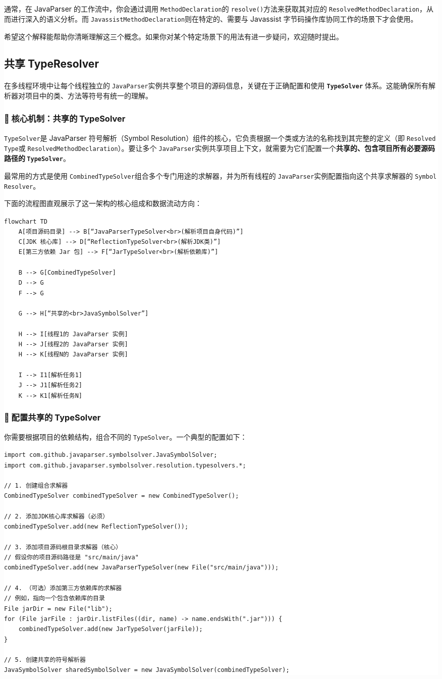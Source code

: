通常，在 JavaParser 的工作流中，你会通过调用 `MethodDeclaration`的 `resolve()`方法来获取其对应的 `ResolvedMethodDeclaration`，从而进行深入的语义分析。而 `JavassistMethodDeclaration`则在特定的、需要与 Javassist 字节码操作库协同工作的场景下才会使用。

希望这个解释能帮助你清晰理解这三个概念。如果你对某个特定场景下的用法有进一步疑问，欢迎随时提出。

## 共享 TypeResolver

在多线程环境中让每个线程独立的 `JavaParser`实例共享整个项目的源码信息，关键在于正确配置和使用 **`TypeSolver`** 体系。这能确保所有解析器对项目中的类、方法等符号有统一的理解。

### 🔧 核心机制：共享的 TypeSolver

`TypeSolver`是 JavaParser 符号解析（Symbol Resolution）组件的核心，它负责根据一个类或方法的名称找到其完整的定义（即 `ResolvedType`或 `ResolvedMethodDeclaration`）。要让多个 `JavaParser`实例共享项目上下文，就需要为它们配置一个**共享的、包含项目所有必要源码路径的 `TypeSolver`**。

最常用的方式是使用 `CombinedTypeSolver`组合多个专门用途的求解器，并为所有线程的 `JavaParser`实例配置指向这个共享求解器的 `SymbolResolver`。

下面的流程图直观展示了这一架构的核心组成和数据流动方向：

```
flowchart TD
    A[项目源码目录] --> B[“JavaParserTypeSolver<br>(解析项目自身代码)”]
    C[JDK 核心库] --> D[“ReflectionTypeSolver<br>(解析JDK类)”]
    E[第三方依赖 Jar 包] --> F[“JarTypeSolver<br>(解析依赖库)”]
    
    B --> G[CombinedTypeSolver]
    D --> G
    F --> G
    
    G --> H[“共享的<br>JavaSymbolSolver”]
    
    H --> I[线程1的 JavaParser 实例]
    H --> J[线程2的 JavaParser 实例]
    H --> K[线程N的 JavaParser 实例]
    
    I --> I1[解析任务1]
    J --> J1[解析任务2]
    K --> K1[解析任务N]
```

### 🧩 配置共享的 TypeSolver

你需要根据项目的依赖结构，组合不同的 `TypeSolver`。一个典型的配置如下：

```
import com.github.javaparser.symbolsolver.JavaSymbolSolver;
import com.github.javaparser.symbolsolver.resolution.typesolvers.*;

// 1. 创建组合求解器
CombinedTypeSolver combinedTypeSolver = new CombinedTypeSolver();

// 2. 添加JDK核心库求解器（必须）
combinedTypeSolver.add(new ReflectionTypeSolver());

// 3. 添加项目源码根目录求解器（核心）
// 假设你的项目源码路径是 "src/main/java"
combinedTypeSolver.add(new JavaParserTypeSolver(new File("src/main/java")));

// 4. （可选）添加第三方依赖库的求解器
// 例如，指向一个包含依赖库的目录
File jarDir = new File("lib");
for (File jarFile : jarDir.listFiles((dir, name) -> name.endsWith(".jar"))) {
    combinedTypeSolver.add(new JarTypeSolver(jarFile));
}

// 5. 创建共享的符号解析器
JavaSymbolSolver sharedSymbolSolver = new JavaSymbolSolver(combinedTypeSolver);
```